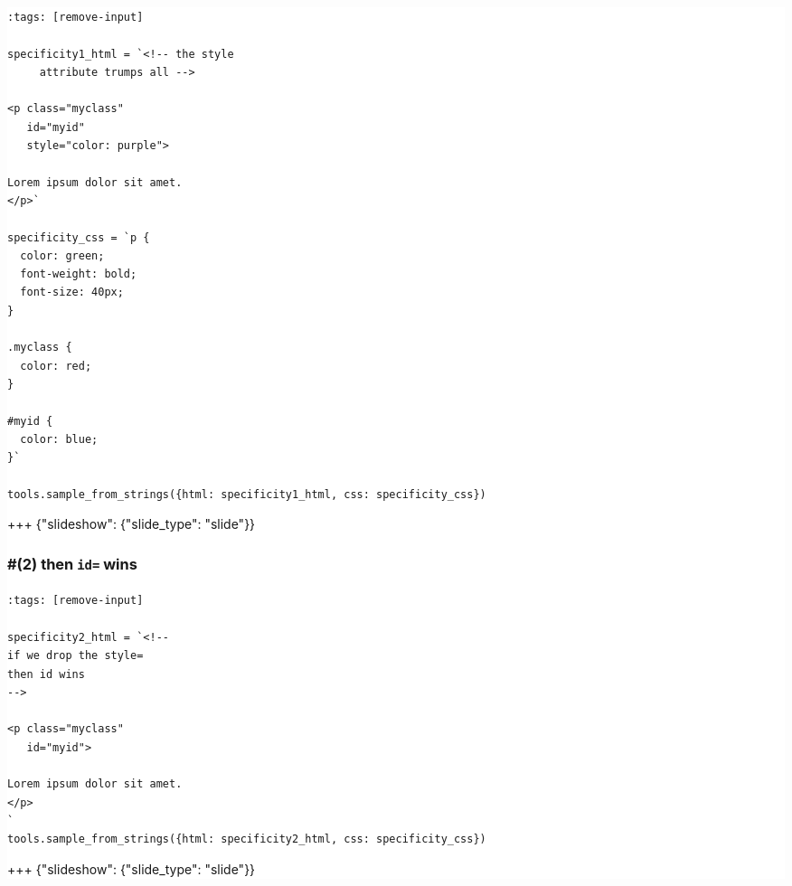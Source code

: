 ```{code-cell}
:tags: [remove-input]

specificity1_html = `<!-- the style
     attribute trumps all -->

<p class="myclass"
   id="myid"
   style="color: purple">

Lorem ipsum dolor sit amet.
</p>`

specificity_css = `p {
  color: green;
  font-weight: bold;
  font-size: 40px;
}

.myclass {
  color: red;
}

#myid {
  color: blue;
}`

tools.sample_from_strings({html: specificity1_html, css: specificity_css})
```

+++ {"slideshow": {"slide_type": "slide"}}

### #(2) then `id=` wins

```{code-cell}
:tags: [remove-input]

specificity2_html = `<!--
if we drop the style=
then id wins
-->

<p class="myclass"
   id="myid">

Lorem ipsum dolor sit amet.
</p>
`
tools.sample_from_strings({html: specificity2_html, css: specificity_css})
```

+++ {"slideshow": {"slide_type": "slide"}}
